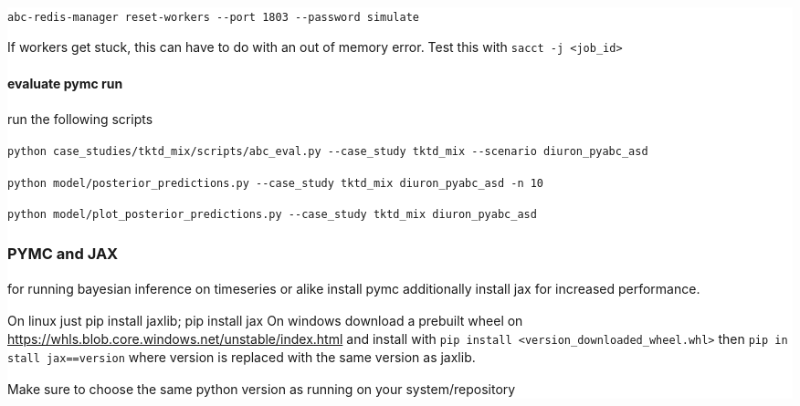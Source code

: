 `abc-redis-manager reset-workers --port 1803 --password simulate`

If workers get stuck, this can have to do with an out of memory error. 
Test this with `sacct -j <job_id>`

#### evaluate pymc run

run the following scripts

`python case_studies/tktd_mix/scripts/abc_eval.py --case_study tktd_mix --scenario diuron_pyabc_asd`

`python model/posterior_predictions.py --case_study tktd_mix diuron_pyabc_asd -n 10`

`python model/plot_posterior_predictions.py --case_study tktd_mix diuron_pyabc_asd`


### PYMC and JAX

for running bayesian inference on timeseries or alike install pymc
additionally install jax for increased performance.

On linux just pip install jaxlib; pip install jax
On windows download a prebuilt wheel on <https://whls.blob.core.windows.net/unstable/index.html> and install with `pip install <version_downloaded_wheel.whl>`
then `pip install jax==version` where version is replaced with the same version
as jaxlib.

Make sure to choose the same python version as running on your system/repository
